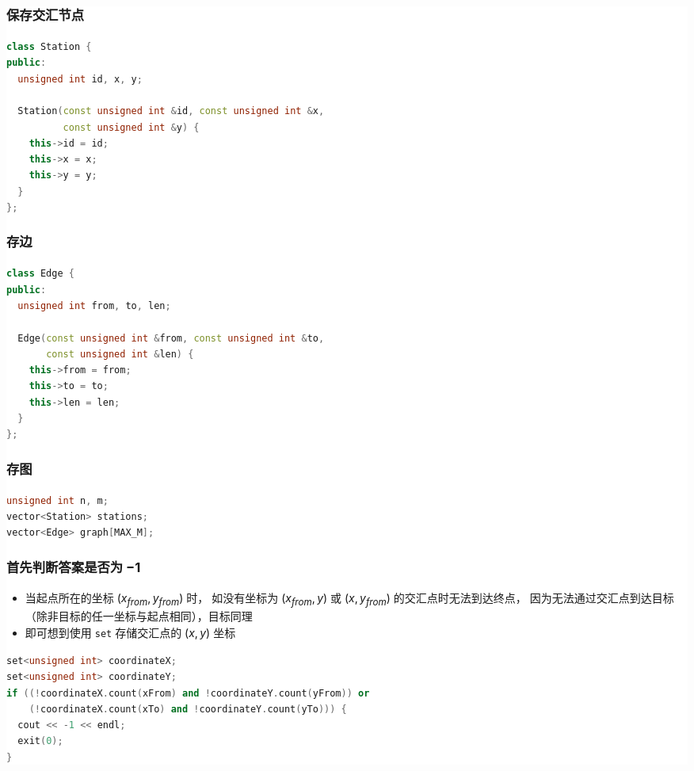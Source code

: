 ### 保存交汇节点

```cpp
class Station {
public:
  unsigned int id, x, y;

  Station(const unsigned int &id, const unsigned int &x,
          const unsigned int &y) {
    this->id = id;
    this->x = x;
    this->y = y;
  }
};
```

### 存边

```cpp
class Edge {
public:
  unsigned int from, to, len;

  Edge(const unsigned int &from, const unsigned int &to,
       const unsigned int &len) {
    this->from = from;
    this->to = to;
    this->len = len;
  }
};
```

### 存图

```cpp
unsigned int n, m;
vector<Station> stations;
vector<Edge> graph[MAX_M];
```

### 首先判断答案是否为 $-1$

- 当起点所在的坐标 $(x_{from}, y_{from})$ 时， 如没有坐标为 $(x_{from}, y)$ 或 $(x, y_{from})$ 的交汇点时无法到达终点， 因为无法通过交汇点到达目标（除非目标的任一坐标与起点相同），目标同理
- 即可想到使用 `set` 存储交汇点的 $(x, y)$ 坐标

```cpp
set<unsigned int> coordinateX;
set<unsigned int> coordinateY;
if ((!coordinateX.count(xFrom) and !coordinateY.count(yFrom)) or
    (!coordinateX.count(xTo) and !coordinateY.count(yTo))) {
  cout << -1 << endl;
  exit(0);
}
```
